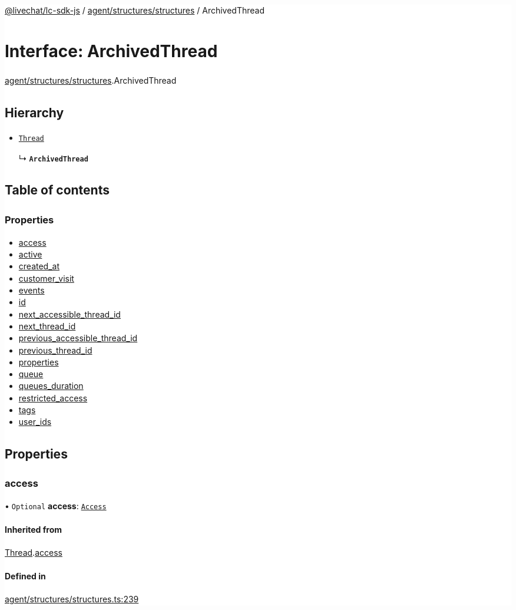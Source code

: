 [@livechat/lc-sdk-js](../README.md) / [agent/structures/structures](../modules/agent_structures_structures.md) / ArchivedThread

# Interface: ArchivedThread

[agent/structures/structures](../modules/agent_structures_structures.md).ArchivedThread

## Hierarchy

- [`Thread`](agent_structures_structures.Thread.md)

  ↳ **`ArchivedThread`**

## Table of contents

### Properties

- [access](agent_structures_structures.ArchivedThread.md#access)
- [active](agent_structures_structures.ArchivedThread.md#active)
- [created\_at](agent_structures_structures.ArchivedThread.md#created_at)
- [customer\_visit](agent_structures_structures.ArchivedThread.md#customer_visit)
- [events](agent_structures_structures.ArchivedThread.md#events)
- [id](agent_structures_structures.ArchivedThread.md#id)
- [next\_accessible\_thread\_id](agent_structures_structures.ArchivedThread.md#next_accessible_thread_id)
- [next\_thread\_id](agent_structures_structures.ArchivedThread.md#next_thread_id)
- [previous\_accessible\_thread\_id](agent_structures_structures.ArchivedThread.md#previous_accessible_thread_id)
- [previous\_thread\_id](agent_structures_structures.ArchivedThread.md#previous_thread_id)
- [properties](agent_structures_structures.ArchivedThread.md#properties)
- [queue](agent_structures_structures.ArchivedThread.md#queue)
- [queues\_duration](agent_structures_structures.ArchivedThread.md#queues_duration)
- [restricted\_access](agent_structures_structures.ArchivedThread.md#restricted_access)
- [tags](agent_structures_structures.ArchivedThread.md#tags)
- [user\_ids](agent_structures_structures.ArchivedThread.md#user_ids)

## Properties

### access

• `Optional` **access**: [`Access`](agent_structures_structures.Access.md)

#### Inherited from

[Thread](agent_structures_structures.Thread.md).[access](agent_structures_structures.Thread.md#access)

#### Defined in

[agent/structures/structures.ts:239](https://github.com/livechat/lc-sdk-js/blob/a63b0a6/src/agent/structures/structures.ts#L239)
